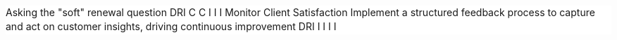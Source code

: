 </td>
<td>

</td>
</tr>
<tr>
<td>

</td>
<td>

</td>
<td>Asking the "soft" renewal question</td>
<td>DRI</td>
<td>

</td>
<td>C</td>
<td>C</td>
<td>I</td>
<td>I</td>
<td>

</td>
<td>I</td>
<td>

</td>
<td>

</td>
</tr>
<tr>
<td>

</td>
<td>Monitor Client Satisfaction</td>
<td>Implement a structured feedback process to capture and act on customer insights, driving continuous improvement</td>
<td>DRI</td>
<td>

</td>
<td>I</td>
<td>I</td>
<td>I</td>
<td>I</td>
<td>

</td>
<td>

</td>
<td>

</td>
<td>
